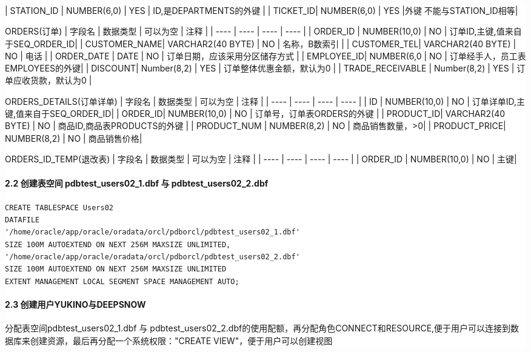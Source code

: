 | STATION_ID  | NUMBER(6,0) | YES  | ID,是DEPARTMENTS的外键          |
| TICKET_ID| NUMBER(6,0) | YES  |外键 不能与STATION_ID相等|


ORDERS(订单)
|  字段名   | 数据类型   |  可以为空   |  注释       |
|  ----     |   ----    |     ----    | ----       |
| ORDER_ID  | NUMBER(10,0) | NO  | 订单ID,主键,值来自于SEQ_ORDER_ID|
| CUSTOMER_NAME| VARCHAR2(40 BYTE) | NO  | 名称，B数索引 |
| CUSTOMER_TEL| VARCHAR2(40 BYTE) | NO  | 电话 |
| ORDER_DATE  | DATE | NO  | 订单日期，应该采用分区储存方式 |
| EMPLOYEE_ID| NUMBER(6,0 | NO  | 订单经手人，员工表EMPLOYEES的外键|
| DISCOUNT| Number(8,2) | YES  | 订单整体优惠金额，默认为0 |
| TRADE_RECEIVABLE  | Number(8,2)  | YES  | 订单应收货款，默认为0    |

ORDERS_DETAILS(订单详单)
|  字段名   | 数据类型   |  可以为空   |  注释       |
|  ----     |   ----    |     ----    | ----       |
| ID  | NUMBER(10,0) | NO  | 订单详单ID,主键,值来自于SEQ_ORDER_ID|
| ORDER_ID| NUMBER(10,0) | NO  | 订单号，订单表ORDERS的外键 |
| PRODUCT_ID| VARCHAR2(40 BYTE) | NO  | 商品ID,商品表PRODUCTS的外键 |
| PRODUCT_NUM  | NUMBER(8,2) | NO  | 商品销售数量，>0|
| PRODUCT_PRICE| NUMBER(8,2) | NO  | 商品销售价格|

ORDERS_ID_TEMP(退改表)
|  字段名   | 数据类型   |  可以为空   |  注释       |
|  ----     |   ----    |     ----    | ----       |
| ORDER_ID  | NUMBER(10,0) | NO  | 主键|

#### 2.2 创建表空间 pdbtest_users02_1.dbf 与 pdbtest_users02_2.dbf

    CREATE TABLESPACE Users02
    DATAFILE
    '/home/oracle/app/oracle/oradata/orcl/pdborcl/pdbtest_users02_1.dbf'
    SIZE 100M AUTOEXTEND ON NEXT 256M MAXSIZE UNLIMITED,
    '/home/oracle/app/oracle/oradata/orcl/pdborcl/pdbtest_users02_2.dbf'
    SIZE 100M AUTOEXTEND ON NEXT 256M MAXSIZE UNLIMITED
    EXTENT MANAGEMENT LOCAL SEGMENT SPACE MANAGEMENT AUTO;

#### 2.3 创建用户YUKINO与DEEPSNOW

分配表空间pdbtest_users02_1.dbf 与 pdbtest_users02_2.dbf的使用配额，再分配角色CONNECT和RESOURCE,便于用户可以连接到数据库来创建资源，最后再分配一个系统权限："CREATE VIEW"，便于用户可以创建视图
